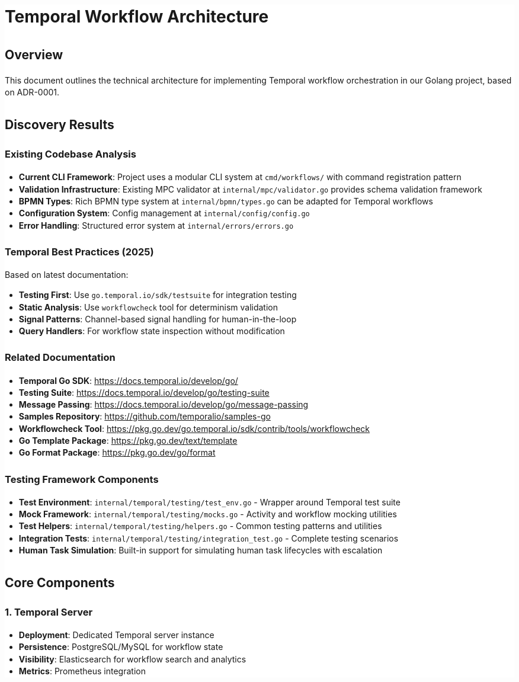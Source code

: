 # Temporal Workflow Architecture

## Overview
This document outlines the technical architecture for implementing Temporal workflow orchestration in our Golang project, based on ADR-0001.

## Discovery Results

### Existing Codebase Analysis
- **Current CLI Framework**: Project uses a modular CLI system at `cmd/workflows/` with command registration pattern
- **Validation Infrastructure**: Existing MPC validator at `internal/mpc/validator.go` provides schema validation framework
- **BPMN Types**: Rich BPMN type system at `internal/bpmn/types.go` can be adapted for Temporal workflows
- **Configuration System**: Config management at `internal/config/config.go`
- **Error Handling**: Structured error system at `internal/errors/errors.go`

### Temporal Best Practices (2025)
Based on latest documentation:
- **Testing First**: Use `go.temporal.io/sdk/testsuite` for integration testing
- **Static Analysis**: Use `workflowcheck` tool for determinism validation
- **Signal Patterns**: Channel-based signal handling for human-in-the-loop
- **Query Handlers**: For workflow state inspection without modification

### Related Documentation
- **Temporal Go SDK**: https://docs.temporal.io/develop/go/
- **Testing Suite**: https://docs.temporal.io/develop/go/testing-suite
- **Message Passing**: https://docs.temporal.io/develop/go/message-passing
- **Samples Repository**: https://github.com/temporalio/samples-go
- **Workflowcheck Tool**: https://pkg.go.dev/go.temporal.io/sdk/contrib/tools/workflowcheck
- **Go Template Package**: https://pkg.go.dev/text/template
- **Go Format Package**: https://pkg.go.dev/go/format

### Testing Framework Components
- **Test Environment**: `internal/temporal/testing/test_env.go` - Wrapper around Temporal test suite
- **Mock Framework**: `internal/temporal/testing/mocks.go` - Activity and workflow mocking utilities
- **Test Helpers**: `internal/temporal/testing/helpers.go` - Common testing patterns and utilities
- **Integration Tests**: `internal/temporal/testing/integration_test.go` - Complete testing scenarios
- **Human Task Simulation**: Built-in support for simulating human task lifecycles with escalation

## Core Components

### 1. Temporal Server
- **Deployment**: Dedicated Temporal server instance
- **Persistence**: PostgreSQL/MySQL for workflow state
- **Visibility**: Elasticsearch for workflow search and analytics
- **Metrics**: Prometheus integration
